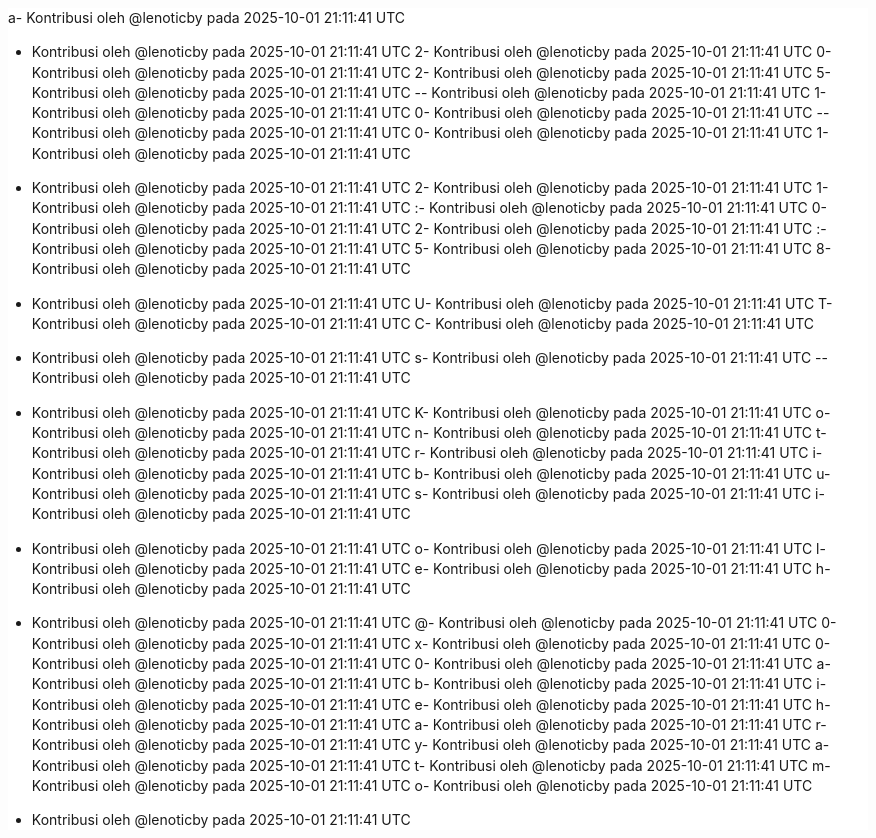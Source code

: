 a- Kontribusi oleh @lenoticby pada 2025-10-01 21:11:41 UTC
 - Kontribusi oleh @lenoticby pada 2025-10-01 21:11:41 UTC
2- Kontribusi oleh @lenoticby pada 2025-10-01 21:11:41 UTC
0- Kontribusi oleh @lenoticby pada 2025-10-01 21:11:41 UTC
2- Kontribusi oleh @lenoticby pada 2025-10-01 21:11:41 UTC
5- Kontribusi oleh @lenoticby pada 2025-10-01 21:11:41 UTC
-- Kontribusi oleh @lenoticby pada 2025-10-01 21:11:41 UTC
1- Kontribusi oleh @lenoticby pada 2025-10-01 21:11:41 UTC
0- Kontribusi oleh @lenoticby pada 2025-10-01 21:11:41 UTC
-- Kontribusi oleh @lenoticby pada 2025-10-01 21:11:41 UTC
0- Kontribusi oleh @lenoticby pada 2025-10-01 21:11:41 UTC
1- Kontribusi oleh @lenoticby pada 2025-10-01 21:11:41 UTC
 - Kontribusi oleh @lenoticby pada 2025-10-01 21:11:41 UTC
2- Kontribusi oleh @lenoticby pada 2025-10-01 21:11:41 UTC
1- Kontribusi oleh @lenoticby pada 2025-10-01 21:11:41 UTC
:- Kontribusi oleh @lenoticby pada 2025-10-01 21:11:41 UTC
0- Kontribusi oleh @lenoticby pada 2025-10-01 21:11:41 UTC
2- Kontribusi oleh @lenoticby pada 2025-10-01 21:11:41 UTC
:- Kontribusi oleh @lenoticby pada 2025-10-01 21:11:41 UTC
5- Kontribusi oleh @lenoticby pada 2025-10-01 21:11:41 UTC
8- Kontribusi oleh @lenoticby pada 2025-10-01 21:11:41 UTC
 - Kontribusi oleh @lenoticby pada 2025-10-01 21:11:41 UTC
U- Kontribusi oleh @lenoticby pada 2025-10-01 21:11:41 UTC
T- Kontribusi oleh @lenoticby pada 2025-10-01 21:11:41 UTC
C- Kontribusi oleh @lenoticby pada 2025-10-01 21:11:41 UTC

- Kontribusi oleh @lenoticby pada 2025-10-01 21:11:41 UTC
s- Kontribusi oleh @lenoticby pada 2025-10-01 21:11:41 UTC
-- Kontribusi oleh @lenoticby pada 2025-10-01 21:11:41 UTC
 - Kontribusi oleh @lenoticby pada 2025-10-01 21:11:41 UTC
K- Kontribusi oleh @lenoticby pada 2025-10-01 21:11:41 UTC
o- Kontribusi oleh @lenoticby pada 2025-10-01 21:11:41 UTC
n- Kontribusi oleh @lenoticby pada 2025-10-01 21:11:41 UTC
t- Kontribusi oleh @lenoticby pada 2025-10-01 21:11:41 UTC
r- Kontribusi oleh @lenoticby pada 2025-10-01 21:11:41 UTC
i- Kontribusi oleh @lenoticby pada 2025-10-01 21:11:41 UTC
b- Kontribusi oleh @lenoticby pada 2025-10-01 21:11:41 UTC
u- Kontribusi oleh @lenoticby pada 2025-10-01 21:11:41 UTC
s- Kontribusi oleh @lenoticby pada 2025-10-01 21:11:41 UTC
i- Kontribusi oleh @lenoticby pada 2025-10-01 21:11:41 UTC
 - Kontribusi oleh @lenoticby pada 2025-10-01 21:11:41 UTC
o- Kontribusi oleh @lenoticby pada 2025-10-01 21:11:41 UTC
l- Kontribusi oleh @lenoticby pada 2025-10-01 21:11:41 UTC
e- Kontribusi oleh @lenoticby pada 2025-10-01 21:11:41 UTC
h- Kontribusi oleh @lenoticby pada 2025-10-01 21:11:41 UTC
 - Kontribusi oleh @lenoticby pada 2025-10-01 21:11:41 UTC
@- Kontribusi oleh @lenoticby pada 2025-10-01 21:11:41 UTC
0- Kontribusi oleh @lenoticby pada 2025-10-01 21:11:41 UTC
x- Kontribusi oleh @lenoticby pada 2025-10-01 21:11:41 UTC
0- Kontribusi oleh @lenoticby pada 2025-10-01 21:11:41 UTC
0- Kontribusi oleh @lenoticby pada 2025-10-01 21:11:41 UTC
a- Kontribusi oleh @lenoticby pada 2025-10-01 21:11:41 UTC
b- Kontribusi oleh @lenoticby pada 2025-10-01 21:11:41 UTC
i- Kontribusi oleh @lenoticby pada 2025-10-01 21:11:41 UTC
e- Kontribusi oleh @lenoticby pada 2025-10-01 21:11:41 UTC
h- Kontribusi oleh @lenoticby pada 2025-10-01 21:11:41 UTC
a- Kontribusi oleh @lenoticby pada 2025-10-01 21:11:41 UTC
r- Kontribusi oleh @lenoticby pada 2025-10-01 21:11:41 UTC
y- Kontribusi oleh @lenoticby pada 2025-10-01 21:11:41 UTC
a- Kontribusi oleh @lenoticby pada 2025-10-01 21:11:41 UTC
t- Kontribusi oleh @lenoticby pada 2025-10-01 21:11:41 UTC
m- Kontribusi oleh @lenoticby pada 2025-10-01 21:11:41 UTC
o- Kontribusi oleh @lenoticby pada 2025-10-01 21:11:41 UTC
 - Kontribusi oleh @lenoticby pada 2025-10-01 21:11:41 UTC